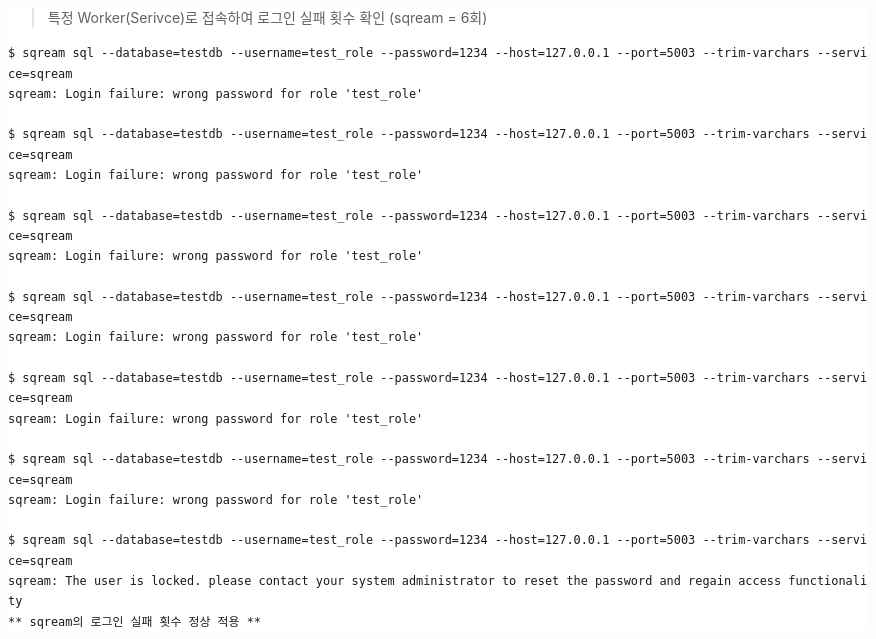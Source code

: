 >특정 Worker(Serivce)로 접속하여 로그인 실패 횟수 확인 (sqream = 6회)
~~~
$ sqream sql --database=testdb --username=test_role --password=1234 --host=127.0.0.1 --port=5003 --trim-varchars --service=sqream
sqream: Login failure: wrong password for role 'test_role'

$ sqream sql --database=testdb --username=test_role --password=1234 --host=127.0.0.1 --port=5003 --trim-varchars --service=sqream
sqream: Login failure: wrong password for role 'test_role'

$ sqream sql --database=testdb --username=test_role --password=1234 --host=127.0.0.1 --port=5003 --trim-varchars --service=sqream
sqream: Login failure: wrong password for role 'test_role'

$ sqream sql --database=testdb --username=test_role --password=1234 --host=127.0.0.1 --port=5003 --trim-varchars --service=sqream
sqream: Login failure: wrong password for role 'test_role'

$ sqream sql --database=testdb --username=test_role --password=1234 --host=127.0.0.1 --port=5003 --trim-varchars --service=sqream
sqream: Login failure: wrong password for role 'test_role'

$ sqream sql --database=testdb --username=test_role --password=1234 --host=127.0.0.1 --port=5003 --trim-varchars --service=sqream
sqream: Login failure: wrong password for role 'test_role'

$ sqream sql --database=testdb --username=test_role --password=1234 --host=127.0.0.1 --port=5003 --trim-varchars --service=sqream
sqream: The user is locked. please contact your system administrator to reset the password and regain access functionality
** sqream의 로그인 실패 횟수 정상 적용 **
~~~
